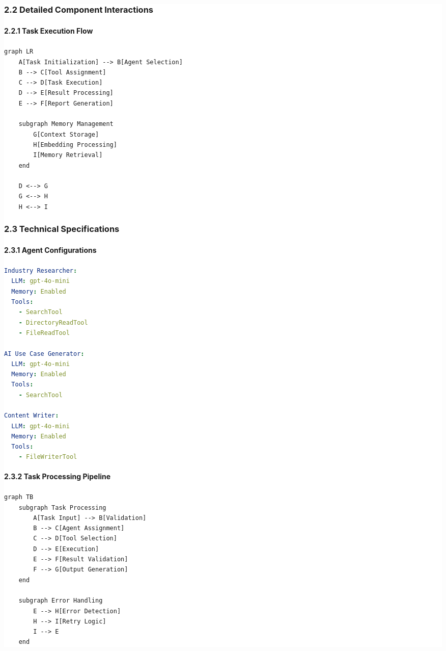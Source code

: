 ### 2.2 Detailed Component Interactions

#### 2.2.1 Task Execution Flow
```mermaid
graph LR
    A[Task Initialization] --> B[Agent Selection]
    B --> C[Tool Assignment]
    C --> D[Task Execution]
    D --> E[Result Processing]
    E --> F[Report Generation]
    
    subgraph Memory Management
        G[Context Storage]
        H[Embedding Processing]
        I[Memory Retrieval]
    end
    
    D <--> G
    G <--> H
    H <--> I
```

### 2.3 Technical Specifications

#### 2.3.1 Agent Configurations
```yaml
Industry Researcher:
  LLM: gpt-4o-mini
  Memory: Enabled
  Tools:
    - SearchTool
    - DirectoryReadTool
    - FileReadTool

AI Use Case Generator:
  LLM: gpt-4o-mini
  Memory: Enabled
  Tools:
    - SearchTool

Content Writer:
  LLM: gpt-4o-mini
  Memory: Enabled
  Tools:
    - FileWriterTool
```

#### 2.3.2 Task Processing Pipeline
```mermaid
graph TB
    subgraph Task Processing
        A[Task Input] --> B[Validation]
        B --> C[Agent Assignment]
        C --> D[Tool Selection]
        D --> E[Execution]
        E --> F[Result Validation]
        F --> G[Output Generation]
    end
    
    subgraph Error Handling
        E --> H[Error Detection]
        H --> I[Retry Logic]
        I --> E
    end
```